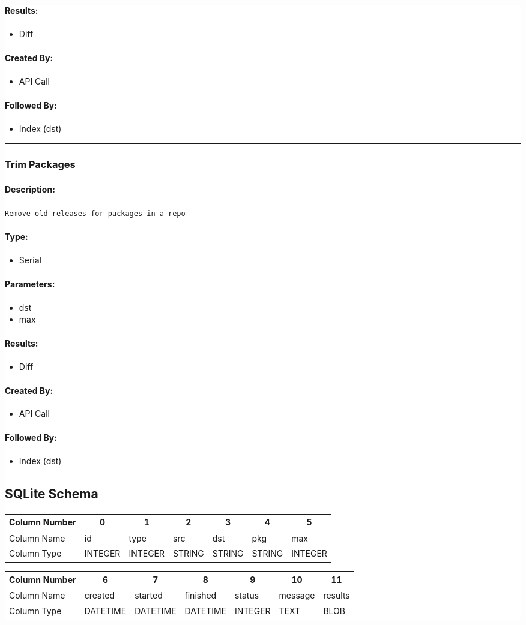 #### Results:

- Diff

#### Created By:
- API Call

#### Followed By:

- Index (dst)

---

### Trim Packages

#### Description:

    Remove old releases for packages in a repo

#### Type:

- Serial

#### Parameters:

- dst
- max

#### Results:

- Diff

#### Created By:

- API Call

#### Followed By:
- Index (dst)


## SQLite Schema

| Column Number | 0       | 1       | 2      | 3      | 4      | 5       |
| ------------- | ------- | ------- | ------ | ------ | ------ | ------- |
| Column Name   | id      | type    | src    | dst    | pkg    | max     |
| Column Type   | INTEGER | INTEGER | STRING | STRING | STRING | INTEGER |

| Column Number | 6        | 7        | 8        | 9         | 10      | 11      |
| ------------- | -------- | -------- | -------- | --------- | ------- | ------- |
| Column Name   | created  | started  | finished | status    | message | results |
| Column Type   | DATETIME | DATETIME | DATETIME | INTEGER   | TEXT    | BLOB    |


